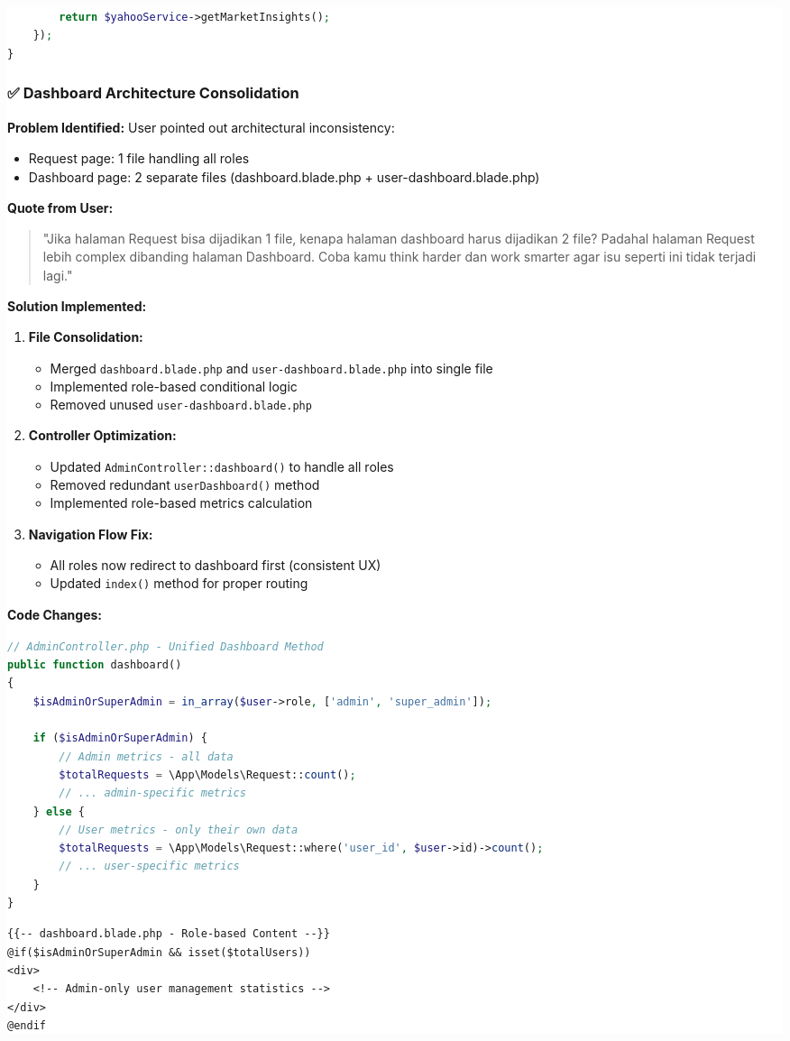 ```php
        return $yahooService->getMarketInsights();
    });
}
```

### ✅ **Dashboard Architecture Consolidation**
**Problem Identified:**
User pointed out architectural inconsistency:
- Request page: 1 file handling all roles
- Dashboard page: 2 separate files (dashboard.blade.php + user-dashboard.blade.php)

**Quote from User:**
> "Jika halaman Request bisa dijadikan 1 file, kenapa halaman dashboard harus dijadikan 2 file? Padahal halaman Request lebih complex dibanding halaman Dashboard. Coba kamu think harder dan work smarter agar isu seperti ini tidak terjadi lagi."

**Solution Implemented:**
1. **File Consolidation:**
   - Merged `dashboard.blade.php` and `user-dashboard.blade.php` into single file
   - Implemented role-based conditional logic
   - Removed unused `user-dashboard.blade.php`

2. **Controller Optimization:**
   - Updated `AdminController::dashboard()` to handle all roles
   - Removed redundant `userDashboard()` method
   - Implemented role-based metrics calculation

3. **Navigation Flow Fix:**
   - All roles now redirect to dashboard first (consistent UX)
   - Updated `index()` method for proper routing

**Code Changes:**
```php
// AdminController.php - Unified Dashboard Method
public function dashboard()
{
    $isAdminOrSuperAdmin = in_array($user->role, ['admin', 'super_admin']);
    
    if ($isAdminOrSuperAdmin) {
        // Admin metrics - all data
        $totalRequests = \App\Models\Request::count();
        // ... admin-specific metrics
    } else {
        // User metrics - only their own data  
        $totalRequests = \App\Models\Request::where('user_id', $user->id)->count();
        // ... user-specific metrics
    }
}
```

```blade
{{-- dashboard.blade.php - Role-based Content --}}
@if($isAdminOrSuperAdmin && isset($totalUsers))
<div>
    <!-- Admin-only user management statistics -->
</div>
@endif
```
